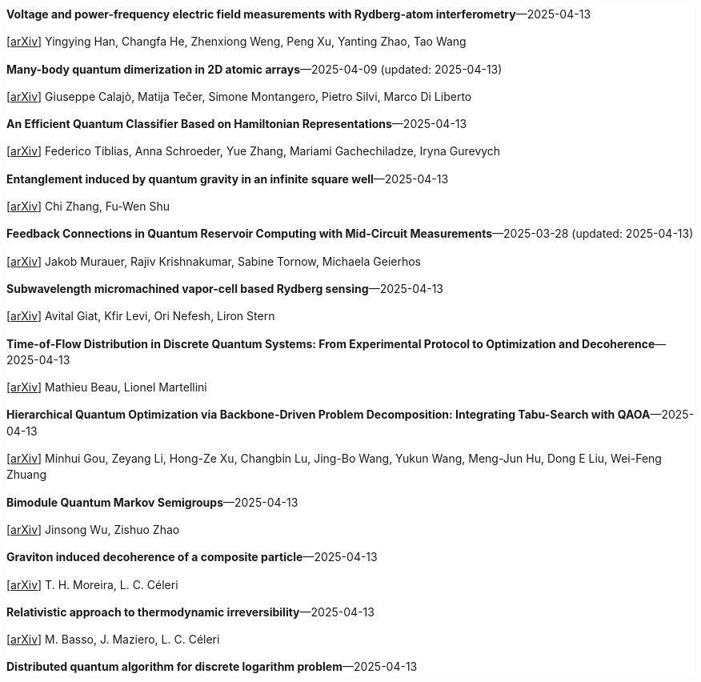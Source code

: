 
<b>Voltage and power-frequency electric field measurements with Rydberg-atom interferometry</b>—2025-04-13

 [[arXiv](http://arxiv.org/abs/2504.09531v1)] Yingying Han, Changfa He, Zhenxiong Weng, Peng Xu, Yanting Zhao, Tao Wang


<b>Many-body quantum dimerization in 2D atomic arrays</b>—2025-04-09 (updated: 2025-04-13)

 [[arXiv](http://arxiv.org/abs/2504.07207v2)] Giuseppe Calajò, Matija Tečer, Simone Montangero, Pietro Silvi, Marco Di Liberto


<b>An Efficient Quantum Classifier Based on Hamiltonian Representations</b>—2025-04-13

 [[arXiv](http://arxiv.org/abs/2504.10542v1)] Federico Tiblias, Anna Schroeder, Yue Zhang, Mariami Gachechiladze, Iryna Gurevych


<b>Entanglement induced by quantum gravity in an infinite square well</b>—2025-04-13

 [[arXiv](http://arxiv.org/abs/2504.10543v1)] Chi Zhang, Fu-Wen Shu


<b>Feedback Connections in Quantum Reservoir Computing with Mid-Circuit Measurements</b>—2025-03-28 (updated: 2025-04-13)

 [[arXiv](http://arxiv.org/abs/2503.22380v3)] Jakob Murauer, Rajiv Krishnakumar, Sabine Tornow, Michaela Geierhos


<b>Subwavelength micromachined vapor-cell based Rydberg sensing</b>—2025-04-13

 [[arXiv](http://arxiv.org/abs/2504.09559v1)] Avital Giat, Kfir Levi, Ori Nefesh, Liron Stern


<b>Time-of-Flow Distribution in Discrete Quantum Systems: From Experimental Protocol to Optimization and Decoherence</b>—2025-04-13

 [[arXiv](http://arxiv.org/abs/2504.09571v1)] Mathieu Beau, Lionel Martellini


<b>Hierarchical Quantum Optimization via Backbone-Driven Problem Decomposition: Integrating Tabu-Search with QAOA</b>—2025-04-13

 [[arXiv](http://arxiv.org/abs/2504.09575v1)] Minhui Gou, Zeyang Li, Hong-Ze Xu, Changbin Lu, Jing-Bo Wang, Yukun Wang, Meng-Jun Hu, Dong E Liu, Wei-Feng Zhuang


<b>Bimodule Quantum Markov Semigroups</b>—2025-04-13

 [[arXiv](http://arxiv.org/abs/2504.09576v1)] Jinsong Wu, Zishuo Zhao


<b>Graviton induced decoherence of a composite particle</b>—2025-04-13

 [[arXiv](http://arxiv.org/abs/2504.09578v1)] T. H. Moreira, L. C. Céleri


<b>Relativistic approach to thermodynamic irreversibility</b>—2025-04-13

 [[arXiv](http://arxiv.org/abs/2504.09581v1)] M. Basso, J. Maziero, L. C. Céleri


<b>Distributed quantum algorithm for discrete logarithm problem</b>—2025-04-13
